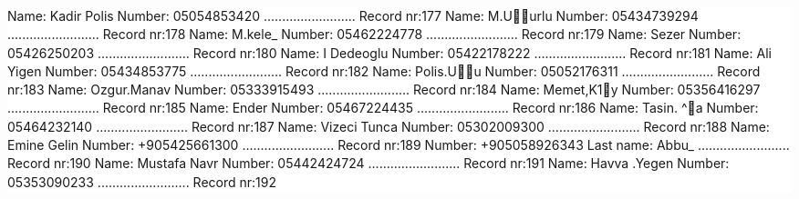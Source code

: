 Name:  Kadir Polis
Number:  05054853420
.........................
Record nr:177
Name:  M.Uurlu
Number:  05434739294
.........................
Record nr:178
Name:  M.kele_
Number:  05462224778
.........................
Record nr:179
Name:  Sezer
Number:  05426250203
.........................
Record nr:180
Name:  I Dedeoglu
Number:  05422178222
.........................
Record nr:181
Name:  Ali Yigen
Number:  05434853775
.........................
Record nr:182
Name:  Polis.Uu
Number:  05052176311
.........................
Record nr:183
Name:  Ozgur.Manav
Number:  05333915493
.........................
Record nr:184
Name:  Memet,K1y
Number:  05356416297
.........................
Record nr:185
Name:  Ender
Number:  05467224435
.........................
Record nr:186
Name:  Tasin. ^a
Number:  05464232140
.........................
Record nr:187
Name:  Vizeci Tunca
Number:  05302009300
.........................
Record nr:188
Name:  Emine Gelin
Number:  +905425661300
.........................
Record nr:189
Number:  +905058926343
Last name:  Abbu_
.........................
Record nr:190
Name:  Mustafa Navr
Number:  05442424724
.........................
Record nr:191
Name:  Havva .Yegen
Number:  05353090233
.........................
Record nr:192